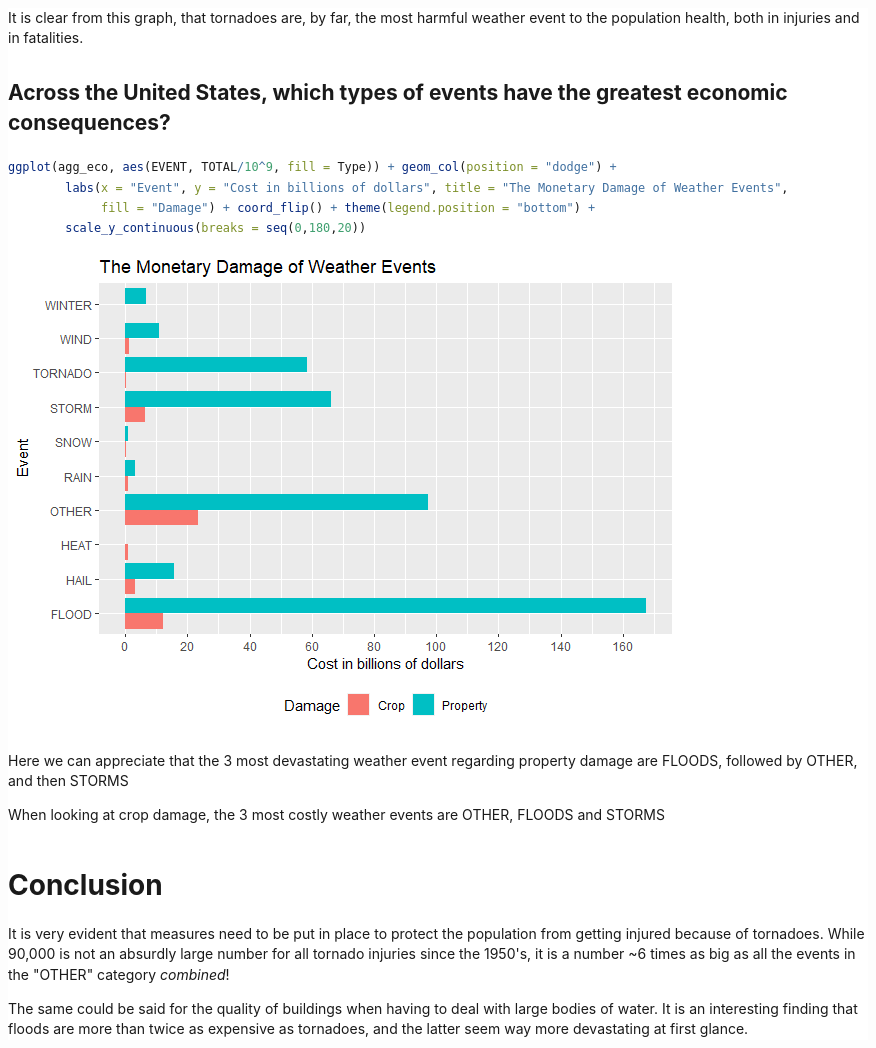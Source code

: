 It is clear from this graph, that tornadoes are, by far, the most harmful weather event to the population health, both in injuries and in fatalities. 

## Across the United States, which types of events have the greatest economic consequences?

```r
ggplot(agg_eco, aes(EVENT, TOTAL/10^9, fill = Type)) + geom_col(position = "dodge") +
        labs(x = "Event", y = "Cost in billions of dollars", title = "The Monetary Damage of Weather Events",
             fill = "Damage") + coord_flip() + theme(legend.position = "bottom") + 
        scale_y_continuous(breaks = seq(0,180,20))
```

![](Analysis_files/figure-html/second_plot-1.png)

Here we can appreciate that the 3 most devastating weather event regarding property damage are FLOODS, followed by OTHER, and then STORMS

When looking at crop damage, the 3 most costly weather events are OTHER, FLOODS and STORMS 

# Conclusion

It is very evident that measures need to be put in place to protect the population from getting injured because of tornadoes. While 90,000 is not an absurdly large number for all tornado injuries since the 1950's, it is a number ~6 times as big as all the events in the "OTHER" category *combined*!

The same could be said for the quality of buildings when having to deal with large bodies of water. It is an interesting finding that floods are more than twice as expensive as tornadoes, and the latter seem way more devastating at first glance. 
